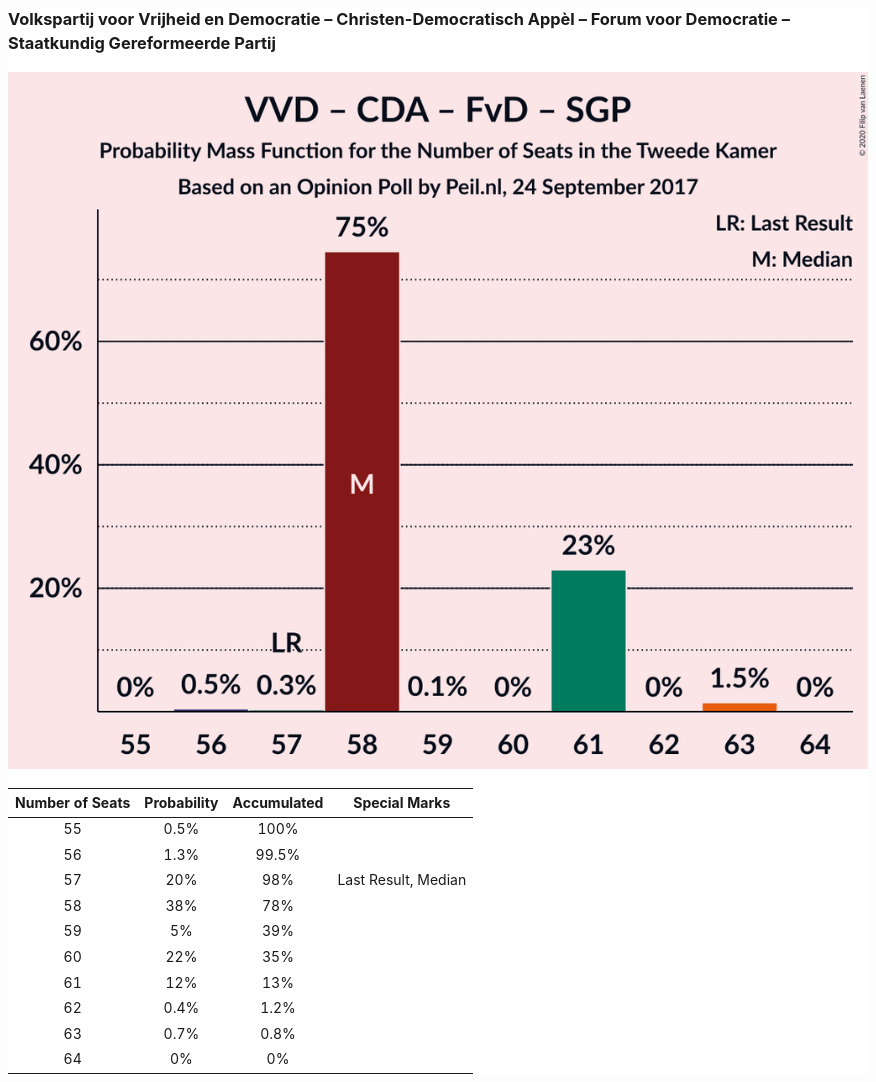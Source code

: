 ### Volkspartij voor Vrijheid en Democratie – Christen-Democratisch Appèl – Forum voor Democratie – Staatkundig Gereformeerde Partij

![Graph with seats probability mass function not yet produced](2017-09-24-Peilnl-coalitions-seats-pmf-vvd–cda–fvd–sgp.png "Seats Probability Mass Function")

| Number of Seats | Probability | Accumulated | Special Marks |
|:---------------:|:-----------:|:-----------:|:-------------:|
| 55 | 0.5% | 100% |  |
| 56 | 1.3% | 99.5% |  |
| 57 | 20% | 98% | Last Result, Median |
| 58 | 38% | 78% |  |
| 59 | 5% | 39% |  |
| 60 | 22% | 35% |  |
| 61 | 12% | 13% |  |
| 62 | 0.4% | 1.2% |  |
| 63 | 0.7% | 0.8% |  |
| 64 | 0% | 0% |  |
